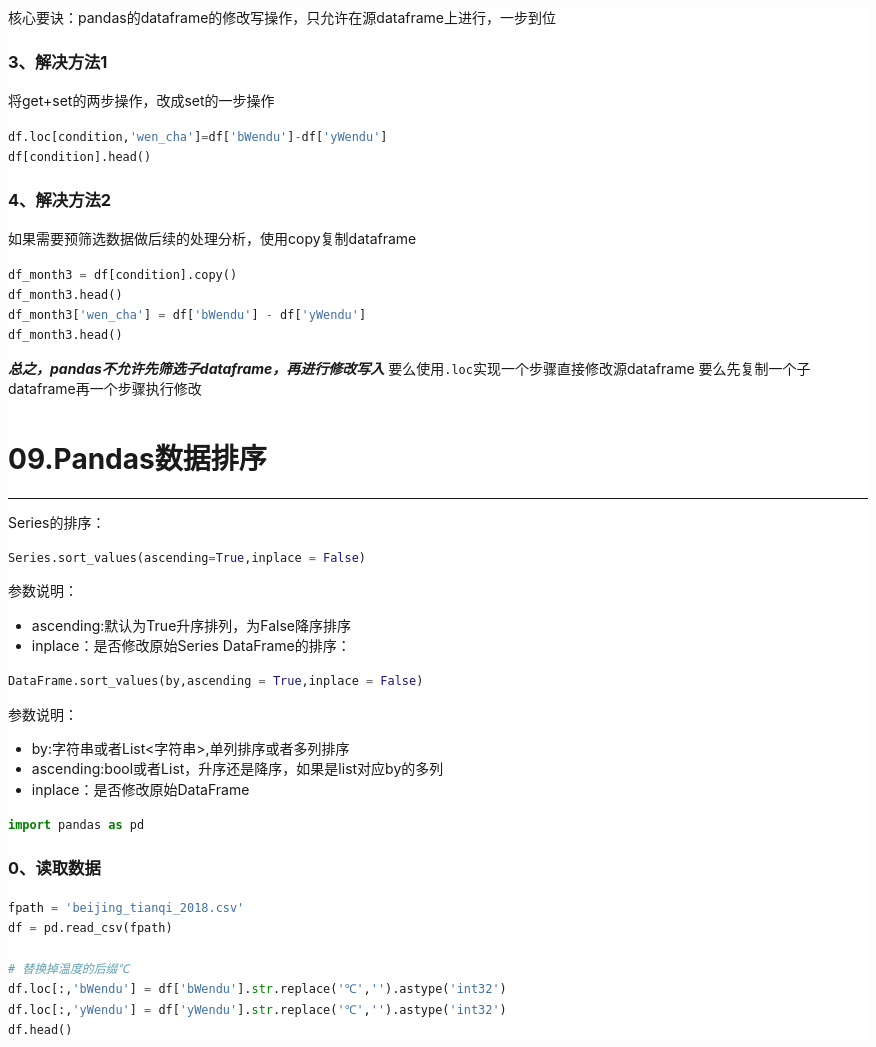 核心要诀：pandas的dataframe的修改写操作，只允许在源dataframe上进行，一步到位

### 3、解决方法1
将get+set的两步操作，改成set的一步操作
```python
df.loc[condition,'wen_cha']=df['bWendu']-df['yWendu']
df[condition].head()
```
### 4、解决方法2
如果需要预筛选数据做后续的处理分析，使用copy复制dataframe
```python
df_month3 = df[condition].copy()
df_month3.head()
df_month3['wen_cha'] = df['bWendu'] - df['yWendu']
df_month3.head()
```
***总之，pandas不允许先筛选子dataframe，再进行修改写入***
要么使用```.loc```实现一个步骤直接修改源dataframe
要么先复制一个子dataframe再一个步骤执行修改

# 09.Pandas数据排序
----------
Series的排序：
```python
Series.sort_values(ascending=True,inplace = False)
```
参数说明：
  * ascending:默认为True升序排列，为False降序排序
  * inplace：是否修改原始Series
DataFrame的排序：
```python
DataFrame.sort_values(by,ascending = True,inplace = False)
```
参数说明：
  * by:字符串或者List<字符串>,单列排序或者多列排序
  * ascending:bool或者List，升序还是降序，如果是list对应by的多列
  * inplace：是否修改原始DataFrame

```python
import pandas as pd
```

### 0、读取数据
```python
fpath = 'beijing_tianqi_2018.csv'
df = pd.read_csv(fpath)

# 替换掉温度的后缀℃
df.loc[:,'bWendu'] = df['bWendu'].str.replace('℃','').astype('int32')
df.loc[:,'yWendu'] = df['yWendu'].str.replace('℃','').astype('int32')
df.head()
```
